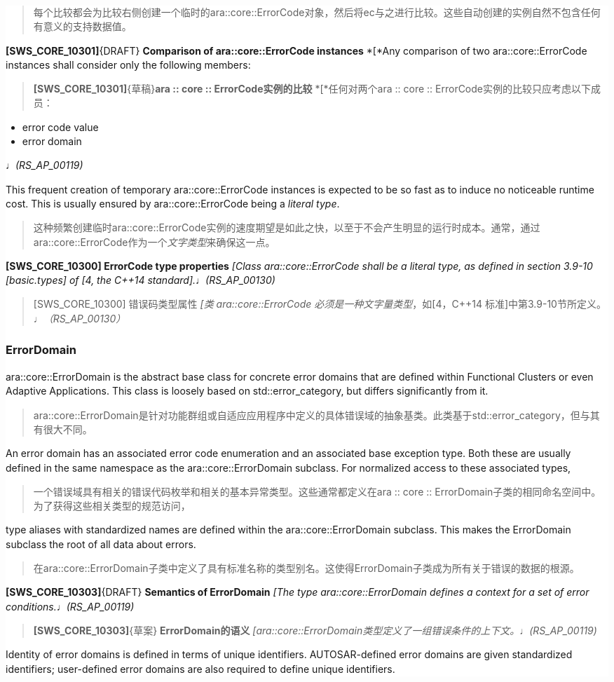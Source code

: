 > 每个比较都会为比较右侧创建一个临时的ara::core::ErrorCode对象，然后将ec与之进行比较。这些自动创建的实例自然不包含任何有意义的支持数据值。


**[SWS_CORE_10301]**{DRAFT} **Comparison of ara::core::ErrorCode instances** *[*Any comparison of two ara::core::ErrorCode instances shall consider only the following members:

> **[SWS_CORE_10301]**{草稿}**ara :: core :: ErrorCode实例的比较** *[*任何对两个ara :: core :: ErrorCode实例的比较只应考虑以下成员：

- error code value
- error domain

*♩(RS_AP_00119)*


This frequent creation of temporary ara::core::ErrorCode instances is expected to be so fast as to induce no noticeable runtime cost. This is usually ensured by ara::core::ErrorCode being a *literal type*.

> 这种频繁创建临时ara::core::ErrorCode实例的速度期望是如此之快，以至于不会产生明显的运行时成本。通常，通过ara::core::ErrorCode作为一个*文字类型*来确保这一点。


**[SWS_CORE_10300] ErrorCode type properties** *[*Class ara::core::ErrorCode shall be a *literal type*, as defined in section 3.9-10 [basic.types] of [4, the C++14 standard].*♩(RS_AP_00130)*

> [SWS_CORE_10300] 错误码类型属性 *[*类 ara::core::ErrorCode 必须是一种*文字量类型*，如[4，C++14 标准]中第3.9-10节所定义。*♩（RS_AP_00130）*

### ErrorDomain


ara::core::ErrorDomain is the abstract base class for concrete error domains that are defined within Functional Clusters or even Adaptive Applications. This class is loosely based on std::error_category, but differs significantly from it.

> ara::core::ErrorDomain是针对功能群组或自适应应用程序中定义的具体错误域的抽象基类。此类基于std::error_category，但与其有很大不同。


An error domain has an associated error code enumeration and an associated base exception type. Both these are usually defined in the same namespace as the ara::core::ErrorDomain subclass. For normalized access to these associated types,

> 一个错误域具有相关的错误代码枚举和相关的基本异常类型。这些通常都定义在ara :: core :: ErrorDomain子类的相同命名空间中。为了获得这些相关类型的规范访问，


type aliases with standardized names are defined within the ara::core::ErrorDomain subclass. This makes the ErrorDomain subclass the root of all data about errors.

> 在ara::core::ErrorDomain子类中定义了具有标准名称的类型别名。这使得ErrorDomain子类成为所有关于错误的数据的根源。


**[SWS_CORE_10303]**{DRAFT} **Semantics of ErrorDomain** *[*The type ara::core::ErrorDomain defines a context for a set of error conditions.*♩(RS_AP_00119)*

> **[SWS_CORE_10303]**{草案} **ErrorDomain的语义** *[*ara::core::ErrorDomain类型定义了一组错误条件的上下文。*♩(RS_AP_00119)*


Identity of error domains is defined in terms of unique identifiers. AUTOSAR-defined error domains are given standardized identifiers; user-defined error domains are also required to define unique identifiers.
